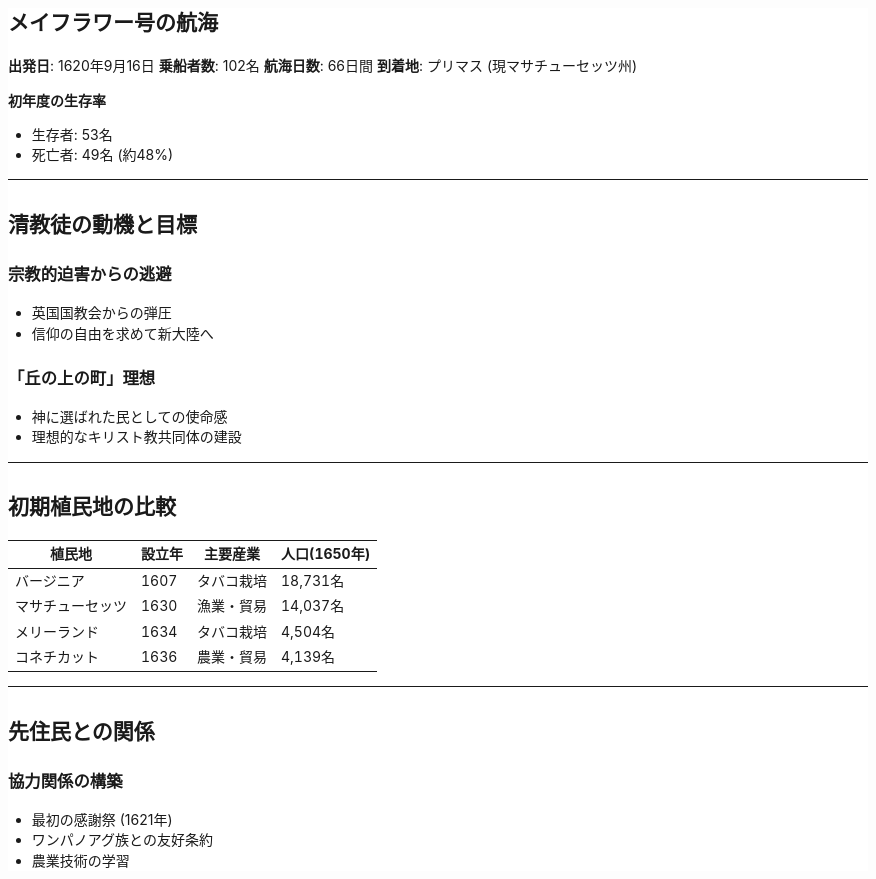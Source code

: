 
## メイフラワー号の航海

**出発日**: 1620年9月16日
**乗船者数**: 102名
**航海日数**: 66日間
**到着地**: プリマス (現マサチューセッツ州)

**初年度の生存率**
- 生存者: 53名
- 死亡者: 49名 (約48%)



---

## 清教徒の動機と目標

### 宗教的迫害からの逃避
- 英国国教会からの弾圧
- 信仰の自由を求めて新大陸へ

### 「丘の上の町」理想
- 神に選ばれた民としての使命感
- 理想的なキリスト教共同体の建設



---



## 初期植民地の比較

| 植民地 | 設立年 | 主要産業 | 人口(1650年) |
| ------ | ------ | -------- | ------------ |
| バージニア | 1607 | タバコ栽培 | 18,731名 |
| マサチューセッツ | 1630 | 漁業・貿易 | 14,037名 |
| メリーランド | 1634 | タバコ栽培 | 4,504名 |
| コネチカット | 1636 | 農業・貿易 | 4,139名 |



---

## 先住民との関係

<div class="two-columns">

### 協力関係の構築
- 最初の感謝祭 (1621年)
- ワンパノアグ族との友好条約
- 農業技術の学習
